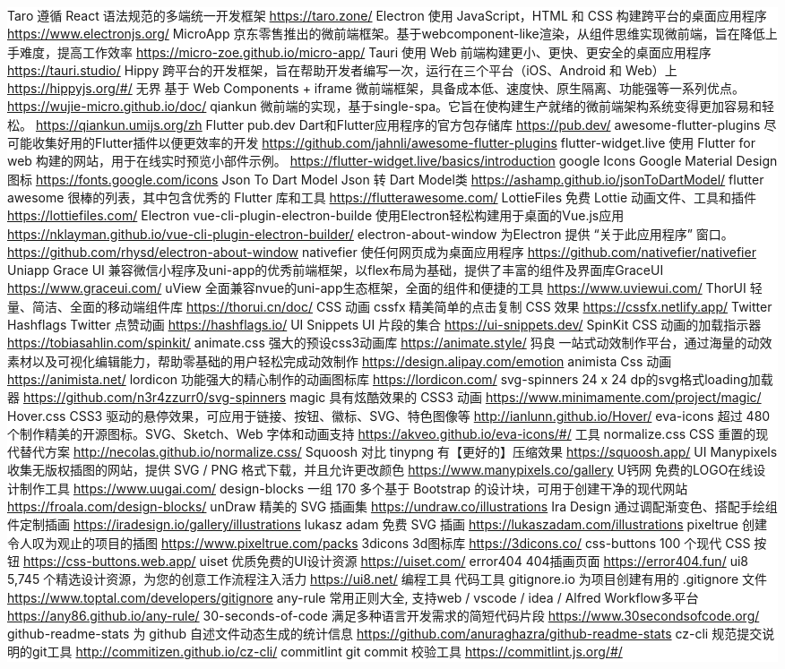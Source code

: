 Taro 遵循 React 语法规范的多端统一开发框架 https://taro.zone/
Electron 使用 JavaScript，HTML 和 CSS 构建跨平台的桌面应用程序 https://www.electronjs.org/
MicroApp 京东零售推出的微前端框架。基于webcomponent-like渲染，从组件思维实现微前端，旨在降低上手难度，提高工作效率 https://micro-zoe.github.io/micro-app/
Tauri 使用 Web 前端构建更小、更快、更安全的桌面应用程序 https://tauri.studio/
Hippy 跨平台的开发框架，旨在帮助开发者编写一次，运行在三个平台（iOS、Android 和 Web）上 https://hippyjs.org/#/
无界 基于 Web Components + iframe 微前端框架，具备成本低、速度快、原生隔离、功能强等一系列优点。 https://wujie-micro.github.io/doc/
qiankun 微前端的实现，基于single-spa。它旨在使构建生产就绪的微前端架构系统变得更加容易和轻松。 https://qiankun.umijs.org/zh
Flutter
pub.dev Dart和Flutter应用程序的官方包存储库 https://pub.dev/
awesome-flutter-plugins 尽可能收集好用的Flutter插件以便更效率的开发 https://github.com/jahnli/awesome-flutter-plugins
flutter-widget.live 使用 Flutter for web 构建的网站，用于在线实时预览小部件示例。 https://flutter-widget.live/basics/introduction
google Icons Google Material Design 图标 https://fonts.google.com/icons
Json To Dart Model Json 转 Dart Model类 https://ashamp.github.io/jsonToDartModel/
flutter awesome 很棒的列表，其中包含优秀的 Flutter 库和工具 https://flutterawesome.com/
LottieFiles 免费 Lottie 动画文件、工具和插件 https://lottiefiles.com/
Electron
vue-cli-plugin-electron-builde 使用Electron轻松构建用于桌面的Vue.js应用 https://nklayman.github.io/vue-cli-plugin-electron-builder/
electron-about-window 为Electron 提供 “关于此应用程序” 窗口。 https://github.com/rhysd/electron-about-window
nativefier 使任何网页成为桌面应用程序 https://github.com/nativefier/nativefier
Uniapp
Grace UI 兼容微信小程序及uni-app的优秀前端框架，以flex布局为基础，提供了丰富的组件及界面库GraceUI https://www.graceui.com/
uView 全面兼容nvue的uni-app生态框架，全面的组件和便捷的工具 https://www.uviewui.com/
ThorUI 轻量、简洁、全面的移动端组件库 https://thorui.cn/doc/
CSS
动画
cssfx 精美简单的点击复制 CSS 效果 https://cssfx.netlify.app/
Twitter Hashflags Twitter 点赞动画 https://hashflags.io/
UI Snippets UI 片段的集合 https://ui-snippets.dev/
SpinKit CSS 动画的加载指示器 https://tobiasahlin.com/spinkit/
animate.css 强大的预设css3动画库 https://animate.style/
犸良 一站式动效制作平台，通过海量的动效素材以及可视化编辑能力，帮助零基础的用户轻松完成动效制作 https://design.alipay.com/emotion
animista Css 动画 https://animista.net/
lordicon 功能强大的精心制作的动画图标库 https://lordicon.com/
svg-spinners 24 x 24 dp的svg格式loading加载器 https://github.com/n3r4zzurr0/svg-spinners
magic 具有炫酷效果的 CSS3 动画 https://www.minimamente.com/project/magic/
Hover.css CSS3 驱动的悬停效果，可应用于链接、按钮、徽标、SVG、特色图像等 http://ianlunn.github.io/Hover/
eva-icons 超过 480 个制作精美的开源图标。SVG、Sketch、Web 字体和动画支持 https://akveo.github.io/eva-icons/#/
工具
normalize.css CSS 重置的现代替代方案 http://necolas.github.io/normalize.css/
Squoosh 对比 tinypng 有【更好的】压缩效果 https://squoosh.app/
UI
Manypixels 收集无版权插图的网站，提供 SVG / PNG 格式下载，并且允许更改颜色 https://www.manypixels.co/gallery
U钙网 免费的LOGO在线设计制作工具 https://www.uugai.com/
design-blocks 一组 170 多个基于 Bootstrap 的设计块，可用于创建干净的现代网站 https://froala.com/design-blocks/
unDraw 精美的 SVG 插画集 https://undraw.co/illustrations
Ira Design 通过调配渐变色、搭配手绘组件定制插画 https://iradesign.io/gallery/illustrations
lukasz adam 免费 SVG 插画 https://lukaszadam.com/illustrations
pixeltrue 创建令人叹为观止的项目的插图 https://www.pixeltrue.com/packs
3dicons 3d图标库 https://3dicons.co/
css-buttons 100 个现代 CSS 按钮 https://css-buttons.web.app/
uiset 优质免费的UI设计资源 https://uiset.com/
error404 404插画页面 https://error404.fun/
ui8 5,745 个精选设计资源，为您的创意工作流程注入活力 https://ui8.net/
编程工具
代码工具
gitignore.io 为项目创建有用的 .gitignore 文件 https://www.toptal.com/developers/gitignore
any-rule 常用正则大全, 支持web / vscode / idea / Alfred Workflow多平台 https://any86.github.io/any-rule/
30-seconds-of-code 满足多种语言开发需求的简短代码片段 https://www.30secondsofcode.org/
github-readme-stats 为 github 自述文件动态生成的统计信息 https://github.com/anuraghazra/github-readme-stats
cz-cli 规范提交说明的git工具 http://commitizen.github.io/cz-cli/
commitlint git commit 校验工具 https://commitlint.js.org/#/